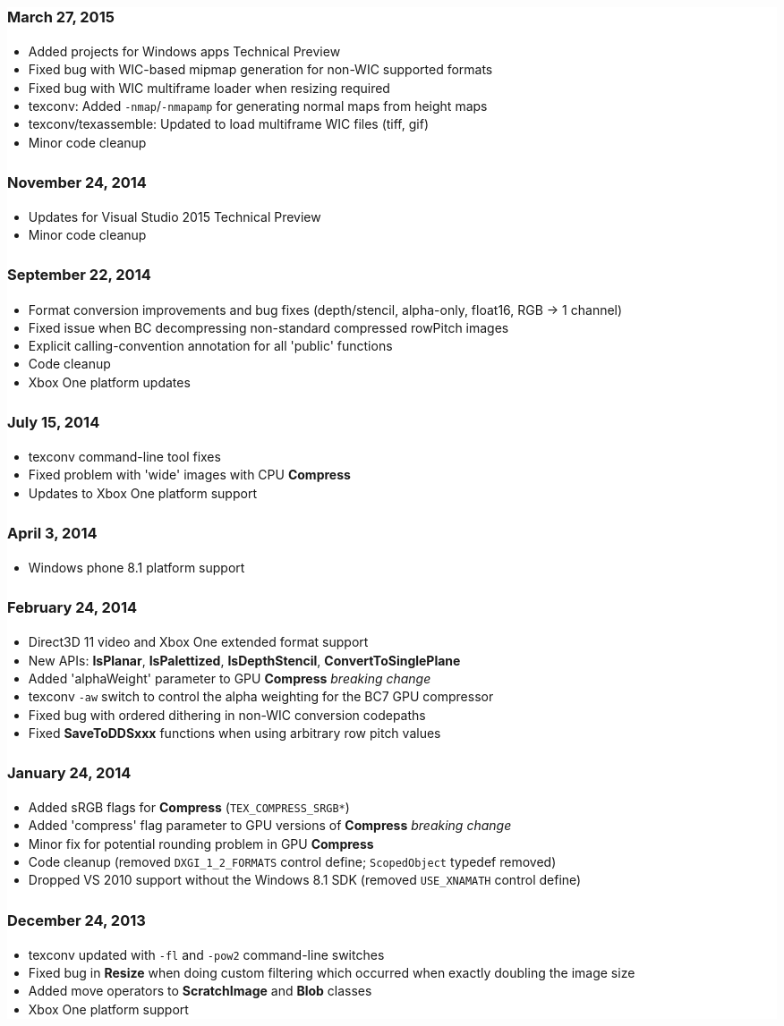 ### March 27, 2015
* Added projects for Windows apps Technical Preview
* Fixed bug with WIC-based mipmap generation for non-WIC supported formats
* Fixed bug with WIC multiframe loader when resizing required
* texconv: Added ``-nmap``/``-nmapamp`` for generating normal maps from height maps
* texconv/texassemble: Updated to load multiframe WIC files (tiff, gif)
* Minor code cleanup

### November 24, 2014
* Updates for Visual Studio 2015 Technical Preview
* Minor code cleanup

### September 22, 2014
* Format conversion improvements and bug fixes (depth/stencil, alpha-only, float16, RGB -> 1 channel)
* Fixed issue when BC decompressing non-standard compressed rowPitch images
* Explicit calling-convention annotation for all 'public' functions
* Code cleanup
* Xbox One platform updates

### July 15, 2014
* texconv command-line tool fixes
* Fixed problem with 'wide' images with CPU **Compress**
* Updates to Xbox One platform support

### April 3, 2014
* Windows phone 8.1 platform support

### February 24, 2014
* Direct3D 11 video and Xbox One extended format support
* New APIs: **IsPlanar**, **IsPalettized**, **IsDepthStencil**, **ConvertToSinglePlane**
* Added 'alphaWeight' parameter to GPU **Compress** *breaking change*
* texconv ``-aw`` switch to control the alpha weighting for the BC7 GPU compressor
* Fixed bug with ordered dithering in non-WIC conversion codepaths
* Fixed **SaveToDDSxxx** functions when using arbitrary row pitch values

### January 24, 2014
* Added sRGB flags for **Compress** (``TEX_COMPRESS_SRGB*``)
* Added 'compress' flag parameter to GPU versions of **Compress** *breaking change*
* Minor fix for potential rounding problem in GPU **Compress**
* Code cleanup (removed ``DXGI_1_2_FORMATS`` control define; ``ScopedObject`` typedef removed)
* Dropped VS 2010 support without the Windows 8.1 SDK (removed ``USE_XNAMATH`` control define)

### December 24, 2013
* texconv updated with ``-fl`` and ``-pow2`` command-line switches
* Fixed bug in **Resize** when doing custom filtering which occurred when exactly doubling the image size
* Added move operators to **ScratchImage** and **Blob** classes
* Xbox One platform support
